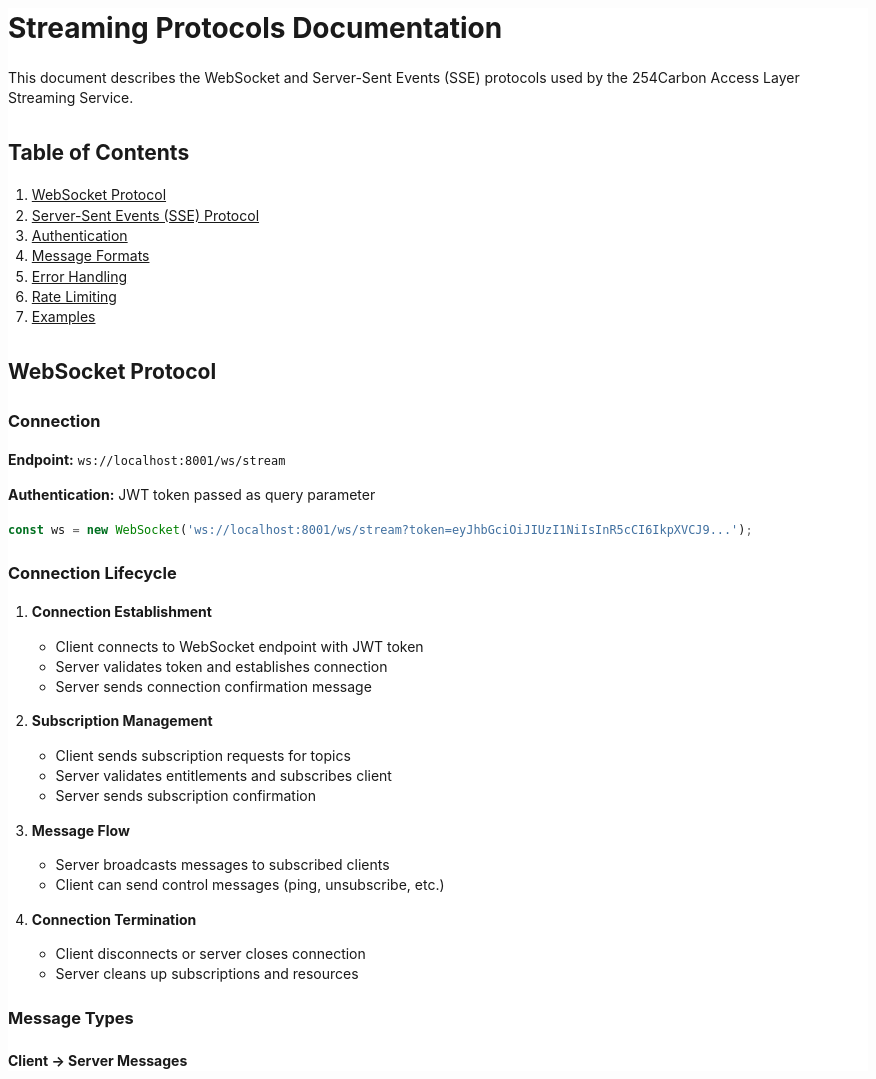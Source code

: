 # Streaming Protocols Documentation

This document describes the WebSocket and Server-Sent Events (SSE) protocols used by the 254Carbon Access Layer Streaming Service.

## Table of Contents

1. [WebSocket Protocol](#websocket-protocol)
2. [Server-Sent Events (SSE) Protocol](#server-sent-events-sse-protocol)
3. [Authentication](#authentication)
4. [Message Formats](#message-formats)
5. [Error Handling](#error-handling)
6. [Rate Limiting](#rate-limiting)
7. [Examples](#examples)

## WebSocket Protocol

### Connection

**Endpoint:** `ws://localhost:8001/ws/stream`

**Authentication:** JWT token passed as query parameter

```javascript
const ws = new WebSocket('ws://localhost:8001/ws/stream?token=eyJhbGciOiJIUzI1NiIsInR5cCI6IkpXVCJ9...');
```

### Connection Lifecycle

1. **Connection Establishment**
   - Client connects to WebSocket endpoint with JWT token
   - Server validates token and establishes connection
   - Server sends connection confirmation message

2. **Subscription Management**
   - Client sends subscription requests for topics
   - Server validates entitlements and subscribes client
   - Server sends subscription confirmation

3. **Message Flow**
   - Server broadcasts messages to subscribed clients
   - Client can send control messages (ping, unsubscribe, etc.)

4. **Connection Termination**
   - Client disconnects or server closes connection
   - Server cleans up subscriptions and resources

### Message Types

#### Client → Server Messages
